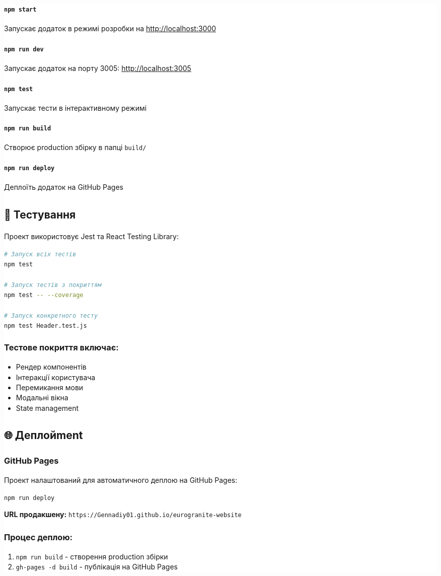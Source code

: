 #### `npm start`
Запускає додаток в режимі розробки на [http://localhost:3000](http://localhost:3000)

#### `npm run dev` 
Запускає додаток на порту 3005: [http://localhost:3005](http://localhost:3005)

#### `npm test`
Запускає тести в інтерактивному режимі

#### `npm run build`
Створює production збірку в папці `build/`

#### `npm run deploy`
Деплоїть додаток на GitHub Pages

## 🧪 Тестування

Проект використовує Jest та React Testing Library:

```bash
# Запуск всіх тестів
npm test

# Запуск тестів з покриттям
npm test -- --coverage

# Запуск конкретного тесту
npm test Header.test.js
```

### Тестове покриття включає:
- Рендер компонентів
- Інтеракції користувача
- Перемикання мови
- Модальні вікна
- State management

## 🌐 Деплойment

### GitHub Pages
Проект налаштований для автоматичного деплою на GitHub Pages:

```bash
npm run deploy
```

**URL продакшену:** `https://Gennadiy01.github.io/eurogranite-website`

### Процес деплою:
1. `npm run build` - створення production збірки
2. `gh-pages -d build` - публікація на GitHub Pages
